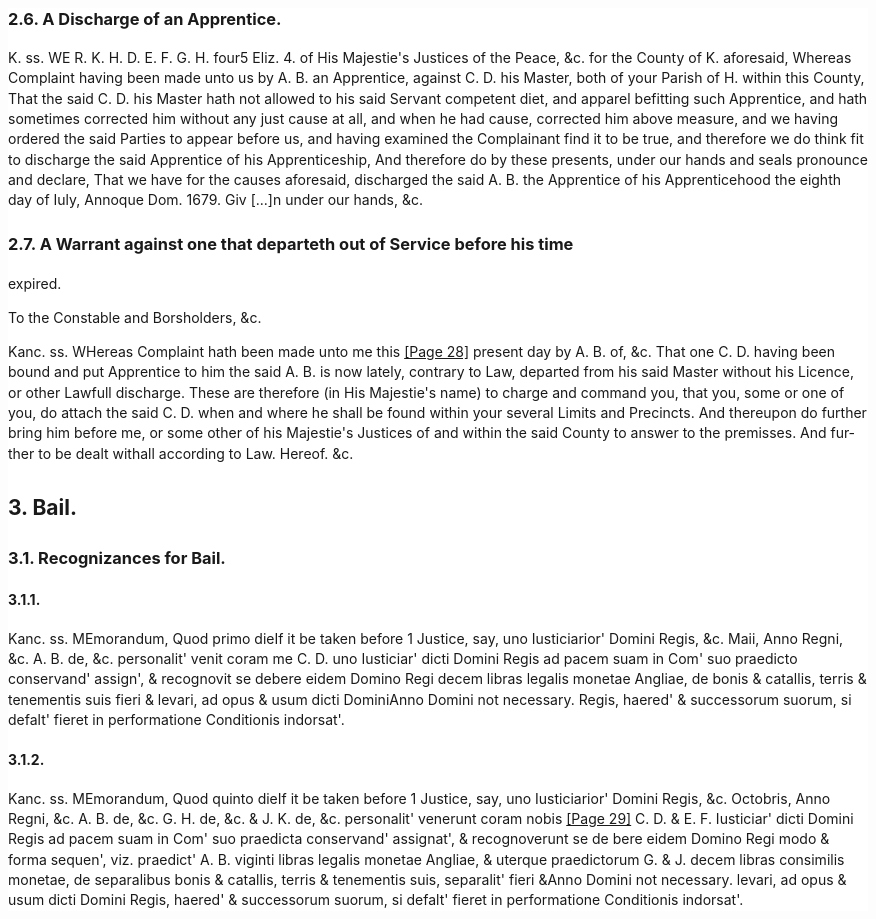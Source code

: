 ### 2.6. A Discharge of an Apprentice.

K. ss. WE R. K. H. D. E. F. G. H. four5 Eliz. 4. of His Majestie's Justices of
the Peace, &c. for the County of K. aforesaid, Whereas Complaint having been
made unto us by A. B. an Apprentice, against C. D. his Master, both of your
Parish of H. within this County, That the said C. D. his Master hath not
allowed to his said Servant competent diet, and apparel befitting such
Apprentice, and hath sometimes corrected him without any just cause at all,
and when he had cause, corrected him above measure, and we having ordered the
said Parties to appear before us, and ha­ving examined the Complainant find it
to be true, and therefore we do think fit to discharge the said Apprentice of
his Apprenticeship, And therefore do by these presents, under our hands and
seals pronounce and declare, That we have for the causes aforesaid, discharged
the said A. B. the Apprentice of his Appren­ticehood the eighth day of Iuly,
Annoque Dom. 1679\. Giv [...]n under our hands, &c.

### 2.7. A Warrant against one that depar­teth out of Service before his time
expired.

To the Constable and Borsholders, &c.

Kanc. ss. WHereas Complaint hath been made unto me this [[Page
28]](http://eebo.chadwyck.com/downloadtiff?vid=33319&page=18) present day by
A. B. of, &c. That one C. D. having been bound and put Apprentice to him the
said A. B. is now lately, contrary to Law, departed from his said Master
without his Li­cence, or other Lawfull discharge. These are therefore (in His
Majestie's name) to charge and command you, that you, some or one of you, do
attach the said C. D. when and where he shall be found within your several
Limits and Precincts. And thereupon do fur­ther bring him before me, or some
other of his Majestie's Justices of and within the said County to answer to
the premisses. And fur­ther to be dealt withall according to Law. Hereof. &c.

## 3\. Bail.

### 3.1. Recognizances for Bail.

#### 3.1.1.

Kanc. ss. MEmorandum, Quod primo dieIf it be ta­ken before 1 Justice, say, uno
Iu­sticiarior' Domini Re­gis, &c. Maii, Anno Regni, &c. A. B. de, &c.
personalit' venit coram me C. D. uno Iusticiar' dicti Domini Regis ad pacem
suam in Com' suo praedicto conservand' assign', & recognovit se debere eidem
Domino Regi decem libras legalis monetae Angliae, de bo­nis & catallis, terris
& tenementis suis fieri & levari, ad opus & usum dicti Do­miniAnno Do­mini not
necessary. Regis, haered' & successorum suorum, si defalt' fieret in
performatione Conditionis indorsat'.

#### 3.1.2.

Kanc. ss. MEmorandum, Quod quinto dieIf it be ta­ken before 1 Justice, say,
uno Iu­sticiarior' Domini Regis, &c. Octobris, Anno Regni, &c. A. B. de, &c.
G. H. de, &c. & J. K. de, &c. personalit' venerunt coram nobis [[Page
29]](http://eebo.chadwyck.com/downloadtiff?vid=33319&page=18) C. D. & E. F.
Iusticiar' dicti Domini Regis ad pacem suam in Com' suo praedicta conservand'
assignat', & recognoverunt se de bere eidem Domino Regi modo & forma sequen',
viz. praedict' A. B. viginti libras legalis monetae Angliae, & uterque
praedic­torum G. & J. decem libras consimilis monetae, de separalibus bonis &
catallis, terris & tenementis suis, separalit' fieri &Anno Do­mini not
necessary. levari, ad opus & usum dicti Domini Regis, haered' & successorum
suorum, si defalt' fieret in performatione Conditionis indorsat'.
